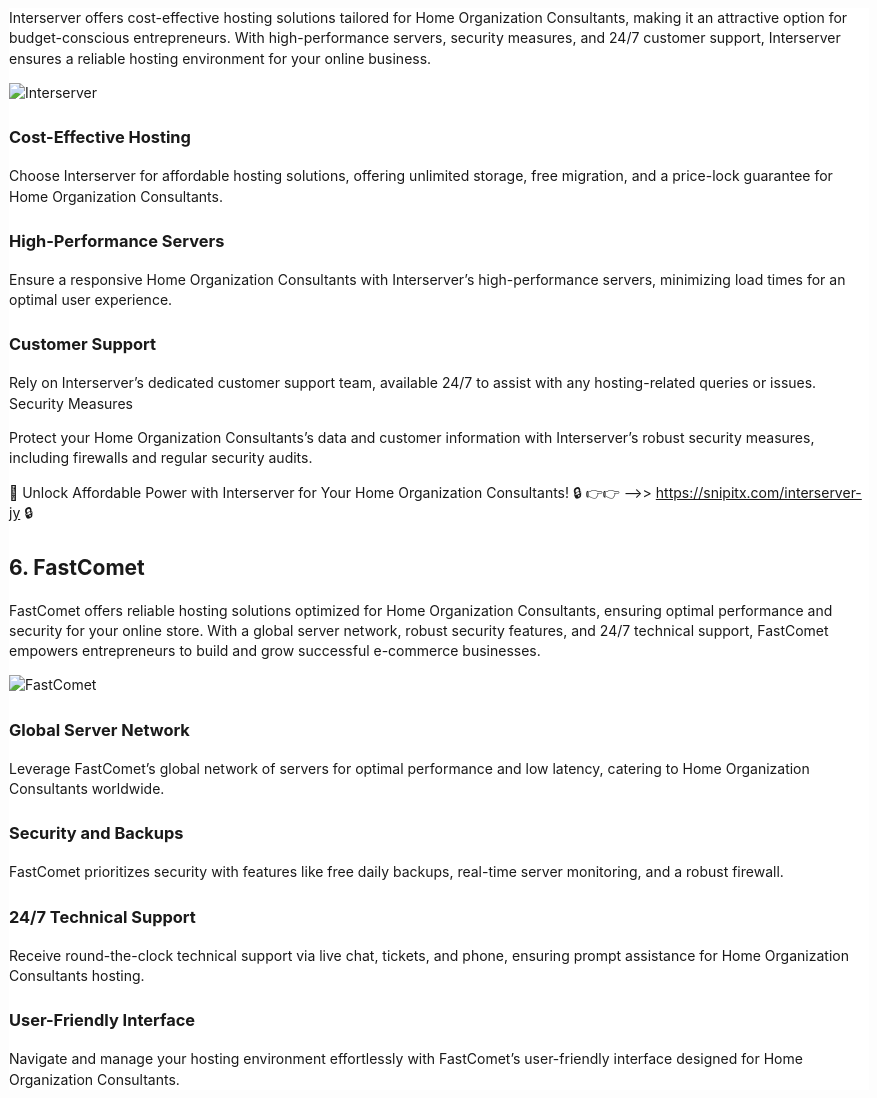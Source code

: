 Interserver offers cost-effective hosting solutions tailored for Home Organization Consultants, making it an attractive option for budget-conscious entrepreneurs. With high-performance servers, security measures, and 24/7 customer support, Interserver ensures a reliable hosting environment for your online business.

![Interserver](https://i.imgur.com/OM5dOEW.jpeg "Interserver Hosting")

### Cost-Effective Hosting
Choose Interserver for affordable hosting solutions, offering unlimited storage, free migration, and a price-lock guarantee for Home Organization Consultants.

### High-Performance Servers
Ensure a responsive Home Organization Consultants with Interserver’s high-performance servers, minimizing load times for an optimal user experience.

### Customer Support
Rely on Interserver’s dedicated customer support team, available 24/7 to assist with any hosting-related queries or issues.
Security Measures

Protect your Home Organization Consultants’s data and customer information with Interserver’s robust security measures, including firewalls and regular security audits.

💸 Unlock Affordable Power with Interserver for Your Home Organization Consultants! 🔒
👉👉 -->> https://snipitx.com/interserver-jy 🔒

## 6. FastComet

FastComet offers reliable hosting solutions optimized for Home Organization Consultants, ensuring optimal performance and security for your online store. With a global server network, robust security features, and 24/7 technical support, FastComet empowers entrepreneurs to build and grow successful e-commerce businesses.

![FastComet](https://i.imgur.com/7qgXuWp.png "FastComet Hosting")

### Global Server Network
Leverage FastComet’s global network of servers for optimal performance and low latency, catering to Home Organization Consultants worldwide.

### Security and Backups
FastComet prioritizes security with features like free daily backups, real-time server monitoring, and a robust firewall.

### 24/7 Technical Support
Receive round-the-clock technical support via live chat, tickets, and phone, ensuring prompt assistance for Home Organization Consultants hosting.

### User-Friendly Interface
Navigate and manage your hosting environment effortlessly with FastComet’s user-friendly interface designed for Home Organization Consultants.
